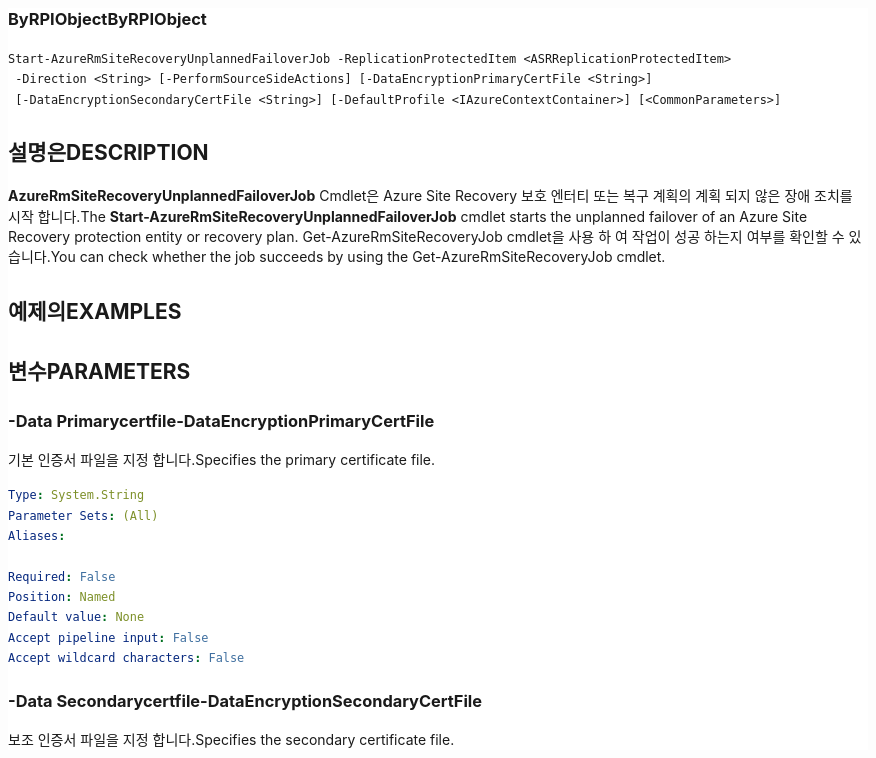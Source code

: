 ### <span data-ttu-id="56e57-107">ByRPIObject</span><span class="sxs-lookup"><span data-stu-id="56e57-107">ByRPIObject</span></span>
```
Start-AzureRmSiteRecoveryUnplannedFailoverJob -ReplicationProtectedItem <ASRReplicationProtectedItem>
 -Direction <String> [-PerformSourceSideActions] [-DataEncryptionPrimaryCertFile <String>]
 [-DataEncryptionSecondaryCertFile <String>] [-DefaultProfile <IAzureContextContainer>] [<CommonParameters>]
```

## <span data-ttu-id="56e57-108">설명은</span><span class="sxs-lookup"><span data-stu-id="56e57-108">DESCRIPTION</span></span>
<span data-ttu-id="56e57-109">**AzureRmSiteRecoveryUnplannedFailoverJob** Cmdlet은 Azure Site Recovery 보호 엔터티 또는 복구 계획의 계획 되지 않은 장애 조치를 시작 합니다.</span><span class="sxs-lookup"><span data-stu-id="56e57-109">The **Start-AzureRmSiteRecoveryUnplannedFailoverJob** cmdlet starts the unplanned failover of an Azure Site Recovery protection entity or recovery plan.</span></span>
<span data-ttu-id="56e57-110">Get-AzureRmSiteRecoveryJob cmdlet을 사용 하 여 작업이 성공 하는지 여부를 확인할 수 있습니다.</span><span class="sxs-lookup"><span data-stu-id="56e57-110">You can check whether the job succeeds by using the Get-AzureRmSiteRecoveryJob cmdlet.</span></span>

## <span data-ttu-id="56e57-111">예제의</span><span class="sxs-lookup"><span data-stu-id="56e57-111">EXAMPLES</span></span>

## <span data-ttu-id="56e57-112">변수</span><span class="sxs-lookup"><span data-stu-id="56e57-112">PARAMETERS</span></span>

### <span data-ttu-id="56e57-113">-Data Primarycertfile</span><span class="sxs-lookup"><span data-stu-id="56e57-113">-DataEncryptionPrimaryCertFile</span></span>
<span data-ttu-id="56e57-114">기본 인증서 파일을 지정 합니다.</span><span class="sxs-lookup"><span data-stu-id="56e57-114">Specifies the primary certificate file.</span></span>

```yaml
Type: System.String
Parameter Sets: (All)
Aliases: 

Required: False
Position: Named
Default value: None
Accept pipeline input: False
Accept wildcard characters: False
```

### <span data-ttu-id="56e57-115">-Data Secondarycertfile</span><span class="sxs-lookup"><span data-stu-id="56e57-115">-DataEncryptionSecondaryCertFile</span></span>
<span data-ttu-id="56e57-116">보조 인증서 파일을 지정 합니다.</span><span class="sxs-lookup"><span data-stu-id="56e57-116">Specifies the secondary certificate file.</span></span>
